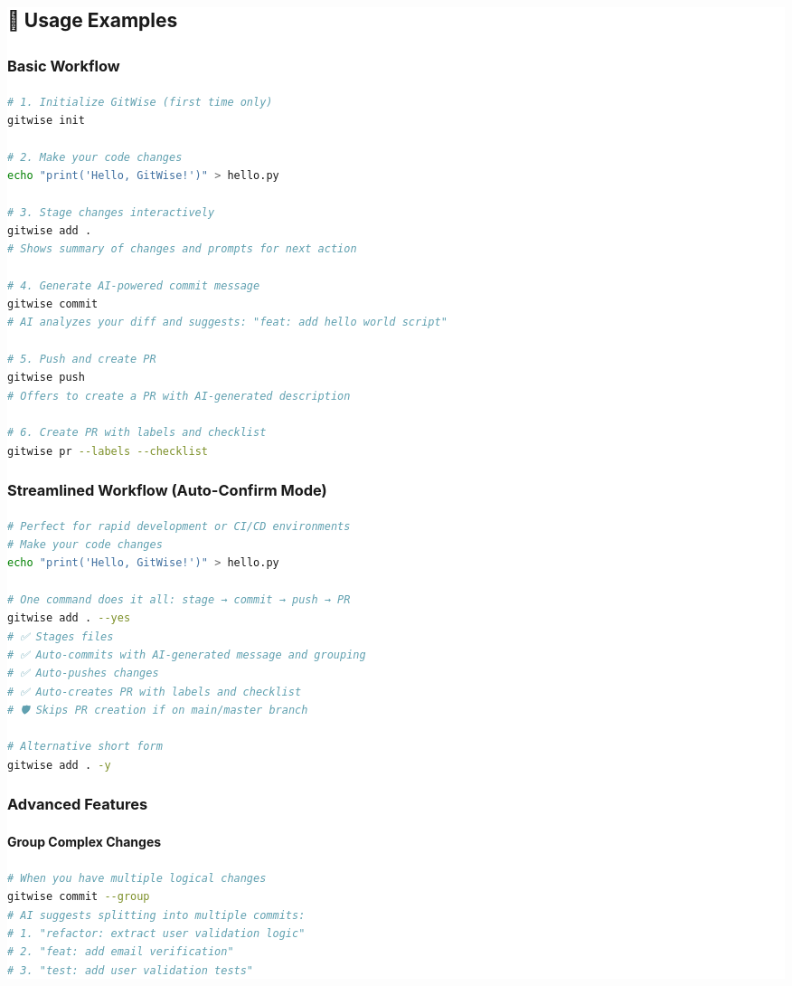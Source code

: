 ## 📖 Usage Examples

### Basic Workflow

```bash
# 1. Initialize GitWise (first time only)
gitwise init

# 2. Make your code changes
echo "print('Hello, GitWise!')" > hello.py

# 3. Stage changes interactively
gitwise add .
# Shows summary of changes and prompts for next action

# 4. Generate AI-powered commit message
gitwise commit
# AI analyzes your diff and suggests: "feat: add hello world script"

# 5. Push and create PR
gitwise push
# Offers to create a PR with AI-generated description

# 6. Create PR with labels and checklist
gitwise pr --labels --checklist
```

### Streamlined Workflow (Auto-Confirm Mode)

```bash
# Perfect for rapid development or CI/CD environments
# Make your code changes
echo "print('Hello, GitWise!')" > hello.py

# One command does it all: stage → commit → push → PR
gitwise add . --yes
# ✅ Stages files
# ✅ Auto-commits with AI-generated message and grouping
# ✅ Auto-pushes changes  
# ✅ Auto-creates PR with labels and checklist
# 🛡️ Skips PR creation if on main/master branch

# Alternative short form
gitwise add . -y
```

### Advanced Features

#### Group Complex Changes
```bash
# When you have multiple logical changes
gitwise commit --group
# AI suggests splitting into multiple commits:
# 1. "refactor: extract user validation logic"
# 2. "feat: add email verification"
# 3. "test: add user validation tests"
```
